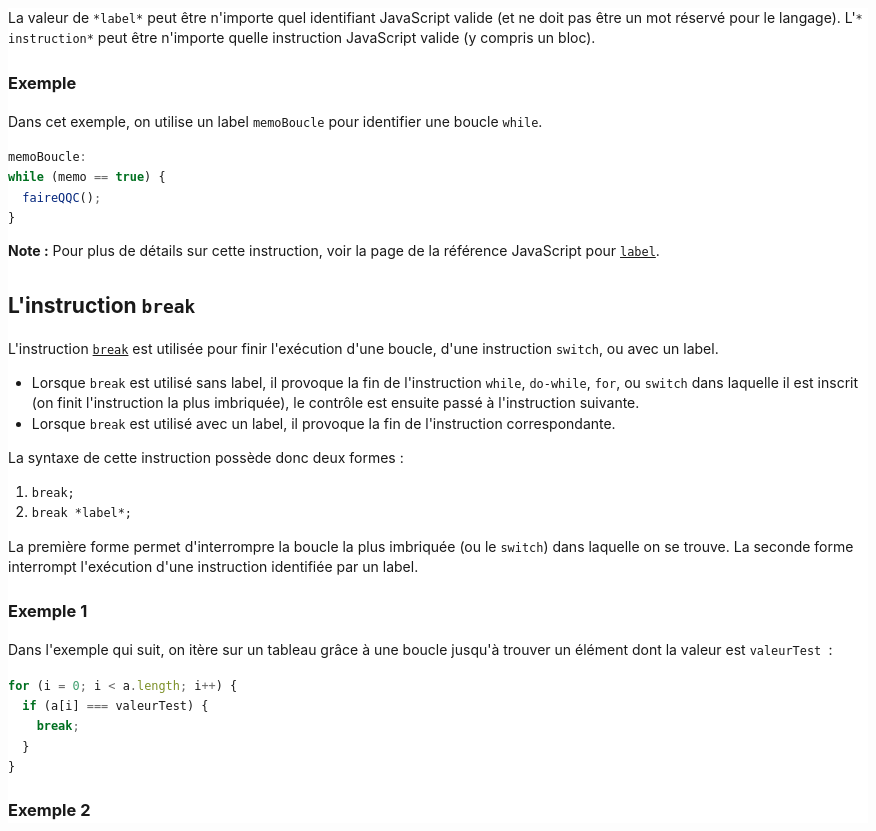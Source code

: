 La valeur de `*label*` peut être n'importe quel identifiant JavaScript valide (et ne doit pas être un mot réservé pour le langage). L'`*instruction*` peut être n'importe quelle instruction JavaScript valide (y compris un bloc).



### Exemple

Dans cet exemple, on utilise un label `memoBoucle` pour identifier une boucle `while`.

```js
memoBoucle:
while (memo == true) {
  faireQQC();
}
```

**Note :** Pour plus de détails sur cette instruction, voir la page de la référence JavaScript pour [`label`](https://developer.mozilla.org/fr/docs/Web/JavaScript/Reference/Instructions/label).



## L'instruction `break`

L'instruction [`break`](https://developer.mozilla.org/fr/docs/Web/JavaScript/Reference/statements/break) est utilisée pour finir l'exécution d'une boucle, d'une instruction `switch`, ou avec un label.

- Lorsque `break` est utilisé sans label, il provoque la fin de l'instruction `while`, `do-while`, `for`, ou `switch` dans laquelle il est inscrit (on finit l'instruction la plus imbriquée), le contrôle est ensuite passé à l'instruction suivante.
- Lorsque `break` est utilisé avec un label, il provoque la fin de l'instruction correspondante.

La syntaxe de cette instruction possède donc deux formes :

1. `break;`
2. `break *label*;`

La première forme permet d'interrompre la boucle la plus imbriquée (ou le `switch`) dans laquelle on se trouve. La seconde forme interrompt l'exécution d'une instruction identifiée par un label.



### Exemple **1**

Dans l'exemple qui suit, on itère sur un tableau grâce à une boucle jusqu'à trouver un élément dont la valeur est `valeurTest `:

```js
for (i = 0; i < a.length; i++) {
  if (a[i] === valeurTest) {
    break;
  }
}
```



### Exemple 2
